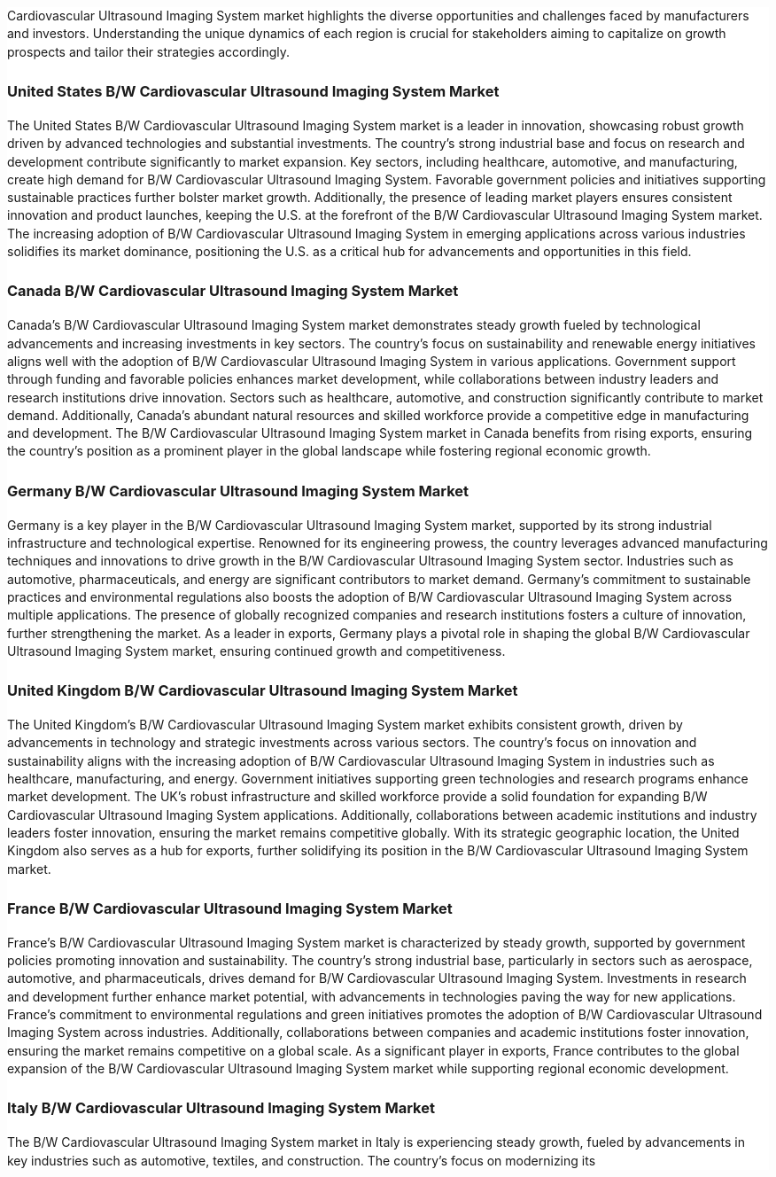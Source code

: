 Cardiovascular Ultrasound Imaging System market highlights the diverse opportunities and challenges faced by manufacturers and investors. Understanding the unique dynamics of each region is crucial for stakeholders aiming to capitalize on growth prospects and tailor their strategies accordingly.</p><h3>United States B/W Cardiovascular Ultrasound Imaging System Market</h3><p>The United States B/W Cardiovascular Ultrasound Imaging System market is a leader in innovation, showcasing robust growth driven by advanced technologies and substantial investments. The country&rsquo;s strong industrial base and focus on research and development contribute significantly to market expansion. Key sectors, including healthcare, automotive, and manufacturing, create high demand for B/W Cardiovascular Ultrasound Imaging System. Favorable government policies and initiatives supporting sustainable practices further bolster market growth. Additionally, the presence of leading market players ensures consistent innovation and product launches, keeping the U.S. at the forefront of the B/W Cardiovascular Ultrasound Imaging System market. The increasing adoption of B/W Cardiovascular Ultrasound Imaging System in emerging applications across various industries solidifies its market dominance, positioning the U.S. as a critical hub for advancements and opportunities in this field.</p><h3>Canada B/W Cardiovascular Ultrasound Imaging System Market</h3><p>Canada&rsquo;s B/W Cardiovascular Ultrasound Imaging System market demonstrates steady growth fueled by technological advancements and increasing investments in key sectors. The country&rsquo;s focus on sustainability and renewable energy initiatives aligns well with the adoption of B/W Cardiovascular Ultrasound Imaging System in various applications. Government support through funding and favorable policies enhances market development, while collaborations between industry leaders and research institutions drive innovation. Sectors such as healthcare, automotive, and construction significantly contribute to market demand. Additionally, Canada&rsquo;s abundant natural resources and skilled workforce provide a competitive edge in manufacturing and development. The B/W Cardiovascular Ultrasound Imaging System market in Canada benefits from rising exports, ensuring the country&rsquo;s position as a prominent player in the global landscape while fostering regional economic growth.</p><h3>Germany B/W Cardiovascular Ultrasound Imaging System Market</h3><p>Germany is a key player in the B/W Cardiovascular Ultrasound Imaging System market, supported by its strong industrial infrastructure and technological expertise. Renowned for its engineering prowess, the country leverages advanced manufacturing techniques and innovations to drive growth in the B/W Cardiovascular Ultrasound Imaging System sector. Industries such as automotive, pharmaceuticals, and energy are significant contributors to market demand. Germany&rsquo;s commitment to sustainable practices and environmental regulations also boosts the adoption of B/W Cardiovascular Ultrasound Imaging System across multiple applications. The presence of globally recognized companies and research institutions fosters a culture of innovation, further strengthening the market. As a leader in exports, Germany plays a pivotal role in shaping the global B/W Cardiovascular Ultrasound Imaging System market, ensuring continued growth and competitiveness.</p><h3>United Kingdom B/W Cardiovascular Ultrasound Imaging System Market</h3><p>The United Kingdom&rsquo;s B/W Cardiovascular Ultrasound Imaging System market exhibits consistent growth, driven by advancements in technology and strategic investments across various sectors. The country&rsquo;s focus on innovation and sustainability aligns with the increasing adoption of B/W Cardiovascular Ultrasound Imaging System in industries such as healthcare, manufacturing, and energy. Government initiatives supporting green technologies and research programs enhance market development. The UK&rsquo;s robust infrastructure and skilled workforce provide a solid foundation for expanding B/W Cardiovascular Ultrasound Imaging System applications. Additionally, collaborations between academic institutions and industry leaders foster innovation, ensuring the market remains competitive globally. With its strategic geographic location, the United Kingdom also serves as a hub for exports, further solidifying its position in the B/W Cardiovascular Ultrasound Imaging System market.</p><h3>France B/W Cardiovascular Ultrasound Imaging System Market</h3><p>France&rsquo;s B/W Cardiovascular Ultrasound Imaging System market is characterized by steady growth, supported by government policies promoting innovation and sustainability. The country&rsquo;s strong industrial base, particularly in sectors such as aerospace, automotive, and pharmaceuticals, drives demand for B/W Cardiovascular Ultrasound Imaging System. Investments in research and development further enhance market potential, with advancements in technologies paving the way for new applications. France&rsquo;s commitment to environmental regulations and green initiatives promotes the adoption of B/W Cardiovascular Ultrasound Imaging System across industries. Additionally, collaborations between companies and academic institutions foster innovation, ensuring the market remains competitive on a global scale. As a significant player in exports, France contributes to the global expansion of the B/W Cardiovascular Ultrasound Imaging System market while supporting regional economic development.</p><h3>Italy B/W Cardiovascular Ultrasound Imaging System Market</h3><p>The B/W Cardiovascular Ultrasound Imaging System market in Italy is experiencing steady growth, fueled by advancements in key industries such as automotive, textiles, and construction. The country&rsquo;s focus on modernizing its